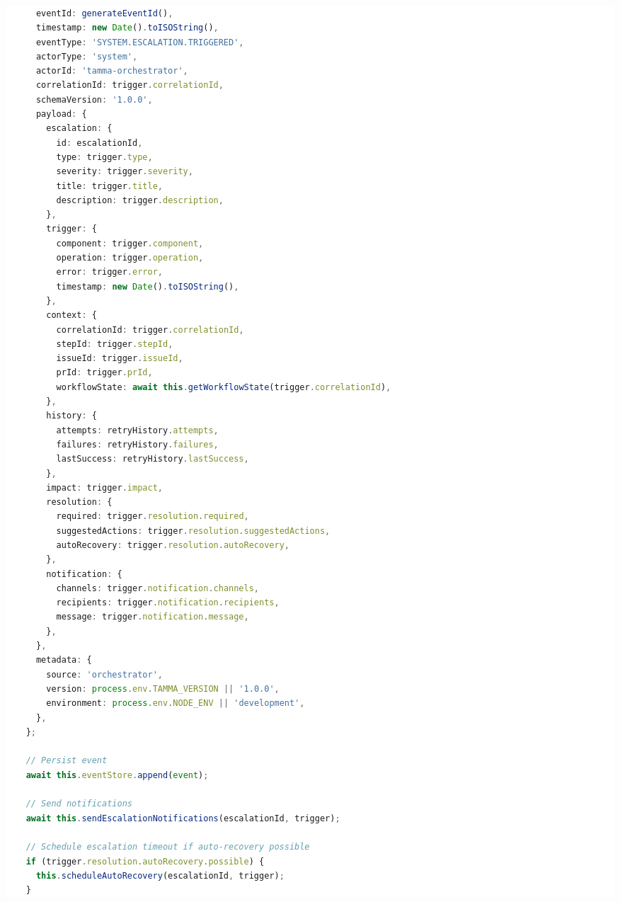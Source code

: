 ```typescript
      eventId: generateEventId(),
      timestamp: new Date().toISOString(),
      eventType: 'SYSTEM.ESCALATION.TRIGGERED',
      actorType: 'system',
      actorId: 'tamma-orchestrator',
      correlationId: trigger.correlationId,
      schemaVersion: '1.0.0',
      payload: {
        escalation: {
          id: escalationId,
          type: trigger.type,
          severity: trigger.severity,
          title: trigger.title,
          description: trigger.description,
        },
        trigger: {
          component: trigger.component,
          operation: trigger.operation,
          error: trigger.error,
          timestamp: new Date().toISOString(),
        },
        context: {
          correlationId: trigger.correlationId,
          stepId: trigger.stepId,
          issueId: trigger.issueId,
          prId: trigger.prId,
          workflowState: await this.getWorkflowState(trigger.correlationId),
        },
        history: {
          attempts: retryHistory.attempts,
          failures: retryHistory.failures,
          lastSuccess: retryHistory.lastSuccess,
        },
        impact: trigger.impact,
        resolution: {
          required: trigger.resolution.required,
          suggestedActions: trigger.resolution.suggestedActions,
          autoRecovery: trigger.resolution.autoRecovery,
        },
        notification: {
          channels: trigger.notification.channels,
          recipients: trigger.notification.recipients,
          message: trigger.notification.message,
        },
      },
      metadata: {
        source: 'orchestrator',
        version: process.env.TAMMA_VERSION || '1.0.0',
        environment: process.env.NODE_ENV || 'development',
      },
    };

    // Persist event
    await this.eventStore.append(event);

    // Send notifications
    await this.sendEscalationNotifications(escalationId, trigger);

    // Schedule escalation timeout if auto-recovery possible
    if (trigger.resolution.autoRecovery.possible) {
      this.scheduleAutoRecovery(escalationId, trigger);
    }

```